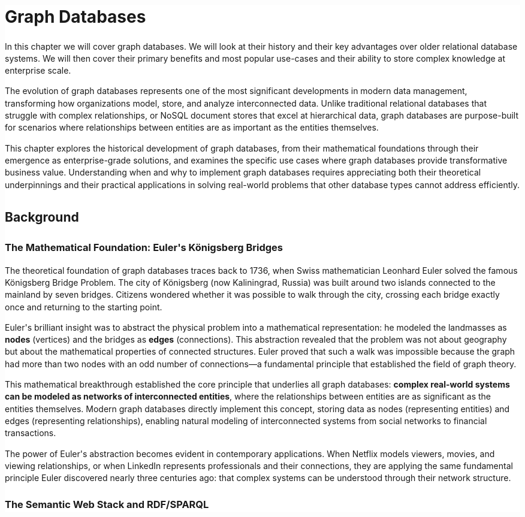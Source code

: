 # Graph Databases

In this chapter we will cover graph databases.  We will look at
their history and their key advantages over older relational
database systems.  We will then cover their primary benefits and
most popular use-cases and their ability to store complex
knowledge at enterprise scale.

The evolution of graph databases represents one of the most significant developments in modern data management, transforming how organizations model, store, and analyze interconnected data. Unlike traditional relational databases that struggle with complex relationships, or NoSQL document stores that excel at hierarchical data, graph databases are purpose-built for scenarios where relationships between entities are as important as the entities themselves.

This chapter explores the historical development of graph databases, from their mathematical foundations through their emergence as enterprise-grade solutions, and examines the specific use cases where graph databases provide transformative business value. Understanding when and why to implement graph databases requires appreciating both their theoretical underpinnings and their practical applications in solving real-world problems that other database types cannot address efficiently.



## Background

### The Mathematical Foundation: Euler's Königsberg Bridges

The theoretical foundation of graph databases traces back to 1736, when Swiss mathematician Leonhard Euler solved the famous Königsberg Bridge Problem. The city of Königsberg (now Kaliningrad, Russia) was built around two islands connected to the mainland by seven bridges. Citizens wondered whether it was possible to walk through the city, crossing each bridge exactly once and returning to the starting point.

Euler's brilliant insight was to abstract the physical problem into a mathematical representation: he modeled the landmasses as **nodes** (vertices) and the bridges as **edges** (connections). This abstraction revealed that the problem was not about geography but about the mathematical properties of connected structures. Euler proved that such a walk was impossible because the graph had more than two nodes with an odd number of connections—a fundamental principle that established the field of graph theory.

This mathematical breakthrough established the core principle that underlies all graph databases: **complex real-world systems can be modeled as networks of interconnected entities**, where the relationships between entities are as significant as the entities themselves. Modern graph databases directly implement this concept, storing data as nodes (representing entities) and edges (representing relationships), enabling natural modeling of interconnected systems from social networks to financial transactions.

The power of Euler's abstraction becomes evident in contemporary applications. When Netflix models viewers, movies, and viewing relationships, or when LinkedIn represents professionals and their connections, they are applying the same fundamental principle Euler discovered nearly three centuries ago: that complex systems can be understood through their network structure.

### The Semantic Web Stack and RDF/SPARQL

